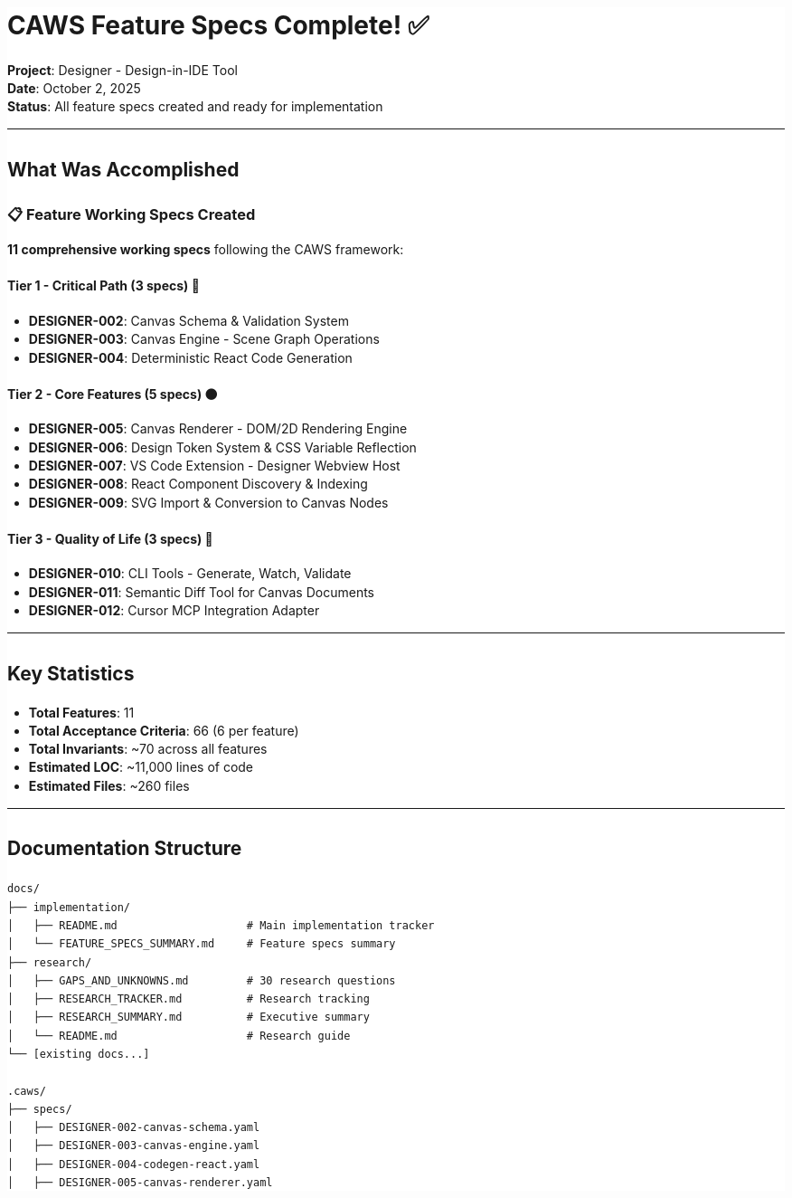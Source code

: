 # CAWS Feature Specs Complete! ✅

**Project**: Designer - Design-in-IDE Tool  
**Date**: October 2, 2025  
**Status**: All feature specs created and ready for implementation

---

## What Was Accomplished

### 📋 Feature Working Specs Created

**11 comprehensive working specs** following the CAWS framework:

#### Tier 1 - Critical Path (3 specs) 🔴
- **DESIGNER-002**: Canvas Schema & Validation System
- **DESIGNER-003**: Canvas Engine - Scene Graph Operations
- **DESIGNER-004**: Deterministic React Code Generation

#### Tier 2 - Core Features (5 specs) 🟠
- **DESIGNER-005**: Canvas Renderer - DOM/2D Rendering Engine
- **DESIGNER-006**: Design Token System & CSS Variable Reflection
- **DESIGNER-007**: VS Code Extension - Designer Webview Host
- **DESIGNER-008**: React Component Discovery & Indexing
- **DESIGNER-009**: SVG Import & Conversion to Canvas Nodes

#### Tier 3 - Quality of Life (3 specs) 🔵
- **DESIGNER-010**: CLI Tools - Generate, Watch, Validate
- **DESIGNER-011**: Semantic Diff Tool for Canvas Documents
- **DESIGNER-012**: Cursor MCP Integration Adapter

---

## Key Statistics

- **Total Features**: 11
- **Total Acceptance Criteria**: 66 (6 per feature)
- **Total Invariants**: ~70 across all features
- **Estimated LOC**: ~11,000 lines of code
- **Estimated Files**: ~260 files

---

## Documentation Structure

```
docs/
├── implementation/
│   ├── README.md                    # Main implementation tracker
│   └── FEATURE_SPECS_SUMMARY.md     # Feature specs summary
├── research/
│   ├── GAPS_AND_UNKNOWNS.md         # 30 research questions
│   ├── RESEARCH_TRACKER.md          # Research tracking
│   ├── RESEARCH_SUMMARY.md          # Executive summary
│   └── README.md                    # Research guide
└── [existing docs...]

.caws/
├── specs/
│   ├── DESIGNER-002-canvas-schema.yaml
│   ├── DESIGNER-003-canvas-engine.yaml
│   ├── DESIGNER-004-codegen-react.yaml
│   ├── DESIGNER-005-canvas-renderer.yaml
```